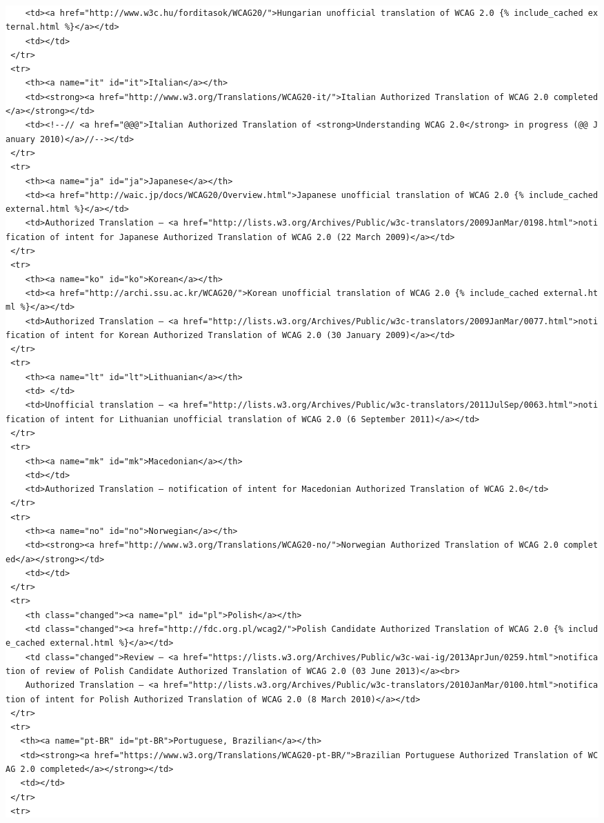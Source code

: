         <td><a href="http://www.w3c.hu/forditasok/WCAG20/">Hungarian unofficial translation of WCAG 2.0 {% include_cached external.html %}</a></td>
        <td></td>
     </tr>
     <tr>
        <th><a name="it" id="it">Italian</a></th>
        <td><strong><a href="http://www.w3.org/Translations/WCAG20-it/">Italian Authorized Translation of WCAG 2.0 completed</a></strong></td>
        <td><!--// <a href="@@@">Italian Authorized Translation of <strong>Understanding WCAG 2.0</strong> in progress (@@ January 2010)</a>//--></td>
     </tr>
     <tr>
        <th><a name="ja" id="ja">Japanese</a></th>
        <td><a href="http://waic.jp/docs/WCAG20/Overview.html">Japanese unofficial translation of WCAG 2.0 {% include_cached external.html %}</a></td>
        <td>Authorized Translation — <a href="http://lists.w3.org/Archives/Public/w3c-translators/2009JanMar/0198.html">notification of intent for Japanese Authorized Translation of WCAG 2.0 (22 March 2009)</a></td>
     </tr>
     <tr>
        <th><a name="ko" id="ko">Korean</a></th>
        <td><a href="http://archi.ssu.ac.kr/WCAG20/">Korean unofficial translation of WCAG 2.0 {% include_cached external.html %}</a></td>
        <td>Authorized Translation — <a href="http://lists.w3.org/Archives/Public/w3c-translators/2009JanMar/0077.html">notification of intent for Korean Authorized Translation of WCAG 2.0 (30 January 2009)</a></td>
     </tr>
     <tr>
        <th><a name="lt" id="lt">Lithuanian</a></th>
        <td> </td>
        <td>Unofficial translation — <a href="http://lists.w3.org/Archives/Public/w3c-translators/2011JulSep/0063.html">notification of intent for Lithuanian unofficial translation of WCAG 2.0 (6 September 2011)</a></td>
     </tr>
     <tr>
        <th><a name="mk" id="mk">Macedonian</a></th>
        <td></td>
        <td>Authorized Translation — notification of intent for Macedonian Authorized Translation of WCAG 2.0</td>
     </tr>
     <tr>
        <th><a name="no" id="no">Norwegian</a></th>
        <td><strong><a href="http://www.w3.org/Translations/WCAG20-no/">Norwegian Authorized Translation of WCAG 2.0 completed</a></strong></td>
        <td></td>
     </tr>
     <tr>
        <th class="changed"><a name="pl" id="pl">Polish</a></th>
        <td class="changed"><a href="http://fdc.org.pl/wcag2/">Polish Candidate Authorized Translation of WCAG 2.0 {% include_cached external.html %}</a></td>
        <td class="changed">Review — <a href="https://lists.w3.org/Archives/Public/w3c-wai-ig/2013AprJun/0259.html">notification of review of Polish Candidate Authorized Translation of WCAG 2.0 (03 June 2013)</a><br>
        Authorized Translation — <a href="http://lists.w3.org/Archives/Public/w3c-translators/2010JanMar/0100.html">notification of intent for Polish Authorized Translation of WCAG 2.0 (8 March 2010)</a></td>
     </tr>
     <tr>
       <th><a name="pt-BR" id="pt-BR">Portuguese, Brazilian</a></th>
       <td><strong><a href="https://www.w3.org/Translations/WCAG20-pt-BR/">Brazilian Portuguese Authorized Translation of WCAG 2.0 completed</a></strong></td>
       <td></td>
     </tr>
     <tr>